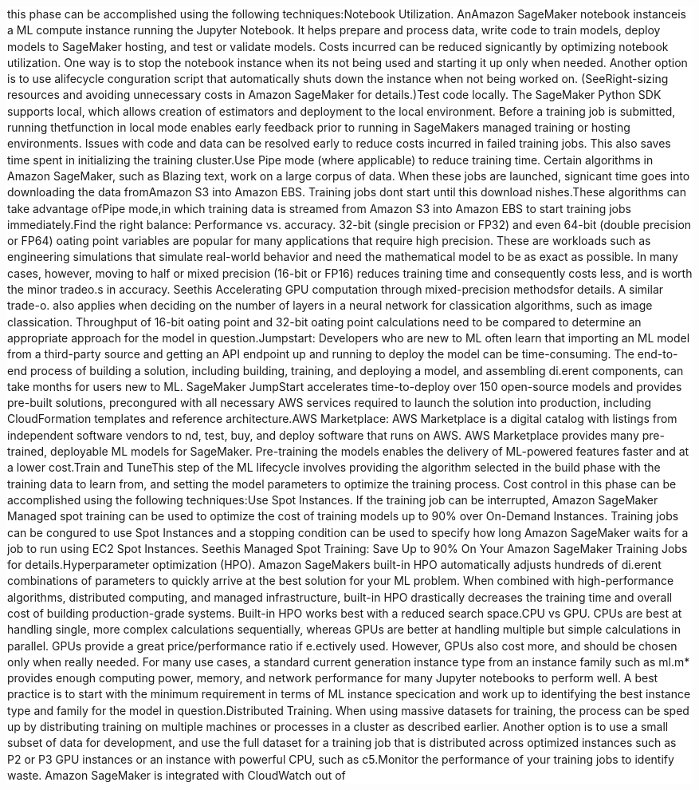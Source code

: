 this phase can be accomplished using the following techniques:Notebook Utilization. AnAmazon SageMaker notebook instanceis a ML compute instance running the Jupyter Notebook. It helps prepare and process data, write code to train models, deploy models to SageMaker hosting, and test or validate models. Costs incurred can be reduced signicantly by optimizing notebook utilization. One way is to stop the notebook instance when its not being used and starting it up only when needed. Another option is to use alifecycle conguration script that automatically shuts down the instance when not being worked on. (SeeRight-sizing resources and avoiding unnecessary costs in Amazon SageMaker for details.)Test code locally. The SageMaker Python SDK supports local, which allows creation of estimators and deployment to the local environment. Before a training job is submitted, running thetfunction in local mode enables early feedback prior to running in SageMakers managed training or hosting environments. Issues with code and data can be resolved early to reduce costs incurred in failed training jobs. This also saves time spent in initializing the training cluster.Use Pipe mode (where applicable) to reduce training time. Certain algorithms in Amazon SageMaker, such as Blazing text, work on a large corpus of data. When these jobs are launched, signicant time goes into downloading the data fromAmazon S3 into Amazon EBS. Training jobs dont start until this download nishes.These algorithms can take advantage ofPipe mode,in which training data is streamed from Amazon S3 into Amazon EBS to start training jobs immediately.Find the right balance: Performance vs. accuracy. 32-bit (single precision or FP32) and even 64-bit (double precision or FP64) oating point variables are popular for many applications that require high precision. These are workloads such as engineering simulations that simulate real-world behavior and need the mathematical model to be as exact as possible. In many cases, however, moving to half or mixed precision (16-bit or FP16) reduces training time and consequently costs less, and is worth the minor tradeo.s in accuracy. Seethis Accelerating GPU computation through mixed-precision methodsfor details. A similar trade-o. also applies when deciding on the number of layers in a neural network for classication algorithms, such as image classication. Throughput of 16-bit oating point and 32-bit oating point calculations need to be compared to determine an appropriate approach for the model in question.Jumpstart: Developers who are new to ML often learn that importing an ML model from a third-party source and getting an API endpoint up and running to deploy the model can be time-consuming. The end-to-end process of building a solution, including building, training, and deploying a model, and assembling di.erent components, can take months for users new to ML. SageMaker JumpStart accelerates time-to-deploy over 150 open-source models and provides pre-built solutions, precongured with all necessary AWS services required to launch the solution into production, including CloudFormation templates and reference architecture.AWS Marketplace: AWS Marketplace is a digital catalog with listings from independent software vendors to nd, test, buy, and deploy software that runs on AWS. AWS Marketplace provides many pre-trained, deployable ML models for SageMaker. Pre-training the models enables the delivery of ML-powered features faster and at a lower cost.Train and TuneThis step of the ML lifecycle involves providing the algorithm selected in the build phase with the training data to learn from, and setting the model parameters to optimize the training process. Cost control in this phase can be accomplished using the following techniques:Use Spot Instances. If the training job can be interrupted, Amazon SageMaker Managed spot training can be used to optimize the cost of training models up to 90% over On-Demand Instances. Training jobs can be congured to use Spot Instances and a stopping condition can be used to specify how long Amazon SageMaker waits for a job to run using EC2 Spot Instances. Seethis Managed Spot Training: Save Up to 90% On Your Amazon SageMaker Training Jobs for details.Hyperparameter optimization (HPO). Amazon SageMakers built-in HPO automatically adjusts hundreds of di.erent combinations of parameters to quickly arrive at the best solution for your ML problem. When combined with high-performance algorithms, distributed computing, and managed infrastructure, built-in HPO drastically decreases the training time and overall cost of building production-grade systems. Built-in HPO works best with a reduced search space.CPU vs GPU. CPUs are best at handling single, more complex calculations sequentially, whereas GPUs are better at handling multiple but simple calculations in parallel. GPUs provide a great price/performance ratio if e.ectively used. However, GPUs also cost more, and should be chosen only when really needed. For many use cases, a standard current generation instance type from an instance family such as ml.m* provides enough computing power, memory, and network performance for many Jupyter notebooks to perform well. A best practice is to start with the minimum requirement in terms of ML instance specication and work up to identifying the best instance type and family for the model in question.Distributed Training. When using massive datasets for training, the process can be sped up by distributing training on multiple machines or processes in a cluster as described earlier. Another option is to use a small subset of data for development, and use the full dataset for a training job that is distributed across optimized instances such as P2 or P3 GPU instances or an instance with powerful CPU, such as c5.Monitor the performance of your training jobs to identify waste. Amazon SageMaker is integrated with CloudWatch out of